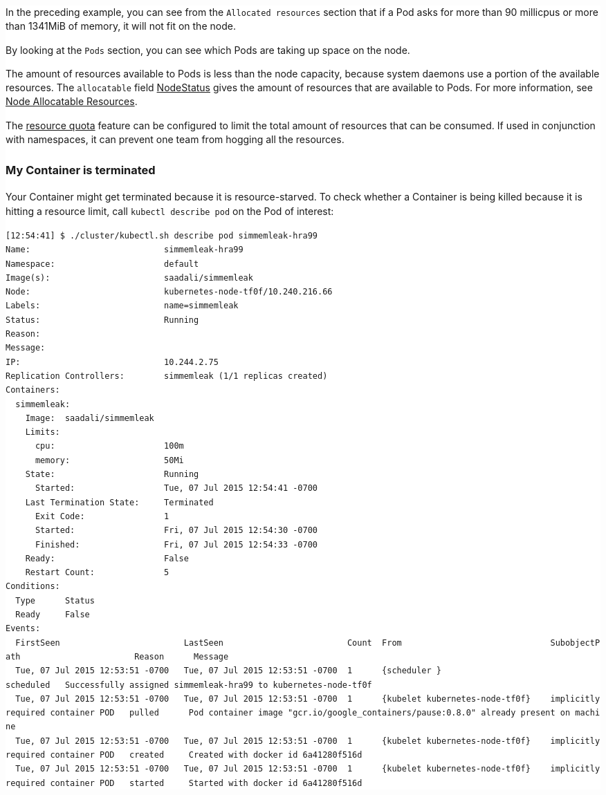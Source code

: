 In the preceding example, you can see from the `Allocated resources` section
that if a Pod asks for more than 90 millicpus or more than 1341MiB of memory, it
will not fit on the node.

By looking at the `Pods` section, you can see which Pods are taking up space on
the node.

The amount of resources available to Pods is less than the node capacity, because
system daemons use a portion of the available resources. The `allocatable` field
[NodeStatus](/docs/resources-reference/v1.5/#nodestatus-v1)
gives the amount of resources that are available to Pods. For more information, see
[Node Allocatable Resources](https://github.com/kubernetes/community/blob/master/contributors/design-proposals/node-allocatable.md).

The [resource quota](/docs/admin/resourcequota/) feature can be configured
to limit the total amount of resources that can be consumed. If used in conjunction
with namespaces, it can prevent one team from hogging all the resources.

### My Container is terminated

Your Container might get terminated because it is resource-starved. To check
whether a Container is being killed because it is hitting a resource limit, call
`kubectl describe pod` on the Pod of interest:

```shell
[12:54:41] $ ./cluster/kubectl.sh describe pod simmemleak-hra99
Name:                           simmemleak-hra99
Namespace:                      default
Image(s):                       saadali/simmemleak
Node:                           kubernetes-node-tf0f/10.240.216.66
Labels:                         name=simmemleak
Status:                         Running
Reason:
Message:
IP:                             10.244.2.75
Replication Controllers:        simmemleak (1/1 replicas created)
Containers:
  simmemleak:
    Image:  saadali/simmemleak
    Limits:
      cpu:                      100m
      memory:                   50Mi
    State:                      Running
      Started:                  Tue, 07 Jul 2015 12:54:41 -0700
    Last Termination State:     Terminated
      Exit Code:                1
      Started:                  Fri, 07 Jul 2015 12:54:30 -0700
      Finished:                 Fri, 07 Jul 2015 12:54:33 -0700
    Ready:                      False
    Restart Count:              5
Conditions:
  Type      Status
  Ready     False
Events:
  FirstSeen                         LastSeen                         Count  From                              SubobjectPath                       Reason      Message
  Tue, 07 Jul 2015 12:53:51 -0700   Tue, 07 Jul 2015 12:53:51 -0700  1      {scheduler }                                                          scheduled   Successfully assigned simmemleak-hra99 to kubernetes-node-tf0f
  Tue, 07 Jul 2015 12:53:51 -0700   Tue, 07 Jul 2015 12:53:51 -0700  1      {kubelet kubernetes-node-tf0f}    implicitly required container POD   pulled      Pod container image "gcr.io/google_containers/pause:0.8.0" already present on machine
  Tue, 07 Jul 2015 12:53:51 -0700   Tue, 07 Jul 2015 12:53:51 -0700  1      {kubelet kubernetes-node-tf0f}    implicitly required container POD   created     Created with docker id 6a41280f516d
  Tue, 07 Jul 2015 12:53:51 -0700   Tue, 07 Jul 2015 12:53:51 -0700  1      {kubelet kubernetes-node-tf0f}    implicitly required container POD   started     Started with docker id 6a41280f516d
```